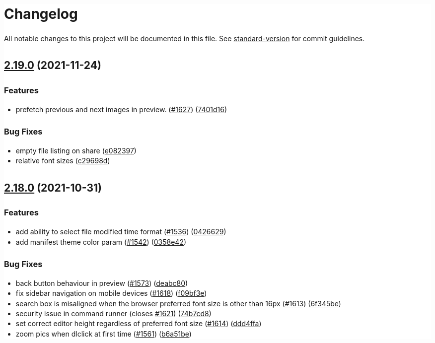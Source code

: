 # Changelog

All notable changes to this project will be documented in this file. See [standard-version](https://github.com/conventional-changelog/standard-version) for commit guidelines.

## [2.19.0](https://github.com/kuaifan/filebrowser/compare/v2.18.0...v2.19.0) (2021-11-24)


### Features

* prefetch previous and next images in preview. ([#1627](https://github.com/kuaifan/filebrowser/issues/1627)) ([7401d16](https://github.com/kuaifan/filebrowser/commit/7401d16e457bb232fd7dd7ef427e8960d465705c))


### Bug Fixes

* empty file listing on share ([e082397](https://github.com/kuaifan/filebrowser/commit/e08239781f61e7bb25d9b8c5c6cce90f34621a76))
* relative font sizes ([c29698d](https://github.com/kuaifan/filebrowser/commit/c29698dffac769077ab7c7869569a902979ee3d7))

## [2.18.0](https://github.com/kuaifan/filebrowser/compare/v2.17.2...v2.18.0) (2021-10-31)


### Features

* add ability to select file modified time format ([#1536](https://github.com/kuaifan/filebrowser/issues/1536)) ([0426629](https://github.com/kuaifan/filebrowser/commit/0426629a59c712849570d3e29956948ae7725a4a))
* add manifest theme color param ([#1542](https://github.com/kuaifan/filebrowser/issues/1542)) ([0358e42](https://github.com/kuaifan/filebrowser/commit/0358e42d2c206732fffa77714f5a66f4fe50a69d))


### Bug Fixes

* back button behaviour in preview ([#1573](https://github.com/kuaifan/filebrowser/issues/1573)) ([deabc80](https://github.com/kuaifan/filebrowser/commit/deabc80fd7670983039dfcd29531b45002ca5d9e))
* fix sidebar navigation on mobile devices ([#1618](https://github.com/kuaifan/filebrowser/issues/1618)) ([f09bf3e](https://github.com/kuaifan/filebrowser/commit/f09bf3e1d076b27d29ba8a91cf448a99993bc444))
* search box is misaligned when the browser preferred font size is other than 16px ([#1613](https://github.com/kuaifan/filebrowser/issues/1613)) ([6f345be](https://github.com/kuaifan/filebrowser/commit/6f345be3e47ba57ecc1eb9a62587ab949078c125))
* security issue in command runner (closes [#1621](https://github.com/kuaifan/filebrowser/issues/1621)) ([74b7cd8](https://github.com/kuaifan/filebrowser/commit/74b7cd8e81840537a8206317344f118093153e8d))
* set correct editor height regardless of preferred font size ([#1614](https://github.com/kuaifan/filebrowser/issues/1614)) ([ddd4ffa](https://github.com/kuaifan/filebrowser/commit/ddd4ffa4caa6b292a3a644ecd897aba1237c7503))
* zoom pics when dlclick at first time ([#1561](https://github.com/kuaifan/filebrowser/issues/1561)) ([b6a51be](https://github.com/kuaifan/filebrowser/commit/b6a51bed516814944f8aa41440652242d57824c5))

